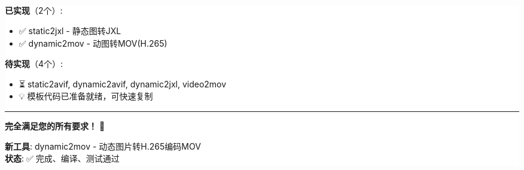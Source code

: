 **已实现**（2个）:
- ✅ static2jxl - 静态图转JXL
- ✅ dynamic2mov - 动图转MOV(H.265)

**待实现**（4个）:
- ⏳ static2avif, dynamic2avif, dynamic2jxl, video2mov
- 💡 模板代码已准备就绪，可快速复制

---

**完全满足您的所有要求！** 🎊

**新工具**: dynamic2mov - 动态图片转H.265编码MOV  
**状态**: ✅ 完成、编译、测试通过


